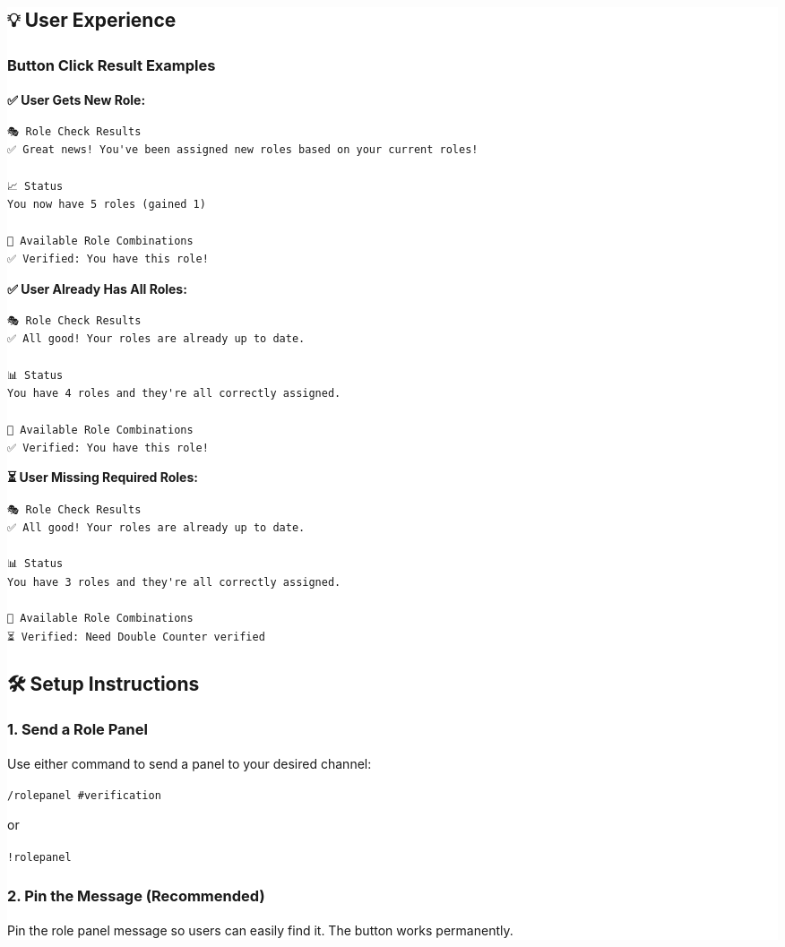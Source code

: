 ## 💡 User Experience

### Button Click Result Examples

**✅ User Gets New Role:**
```
🎭 Role Check Results
✅ Great news! You've been assigned new roles based on your current roles!

📈 Status
You now have 5 roles (gained 1)

🎯 Available Role Combinations  
✅ Verified: You have this role!
```

**✅ User Already Has All Roles:**
```
🎭 Role Check Results
✅ All good! Your roles are already up to date.

📊 Status
You have 4 roles and they're all correctly assigned.

🎯 Available Role Combinations
✅ Verified: You have this role!
```

**⏳ User Missing Required Roles:**
```  
🎭 Role Check Results
✅ All good! Your roles are already up to date.

📊 Status
You have 3 roles and they're all correctly assigned.

🎯 Available Role Combinations
⏳ Verified: Need Double Counter verified
```

## 🛠️ Setup Instructions

### 1. Send a Role Panel
Use either command to send a panel to your desired channel:
```
/rolepanel #verification
```
or
```
!rolepanel
```

### 2. Pin the Message (Recommended)
Pin the role panel message so users can easily find it. The button works permanently.
